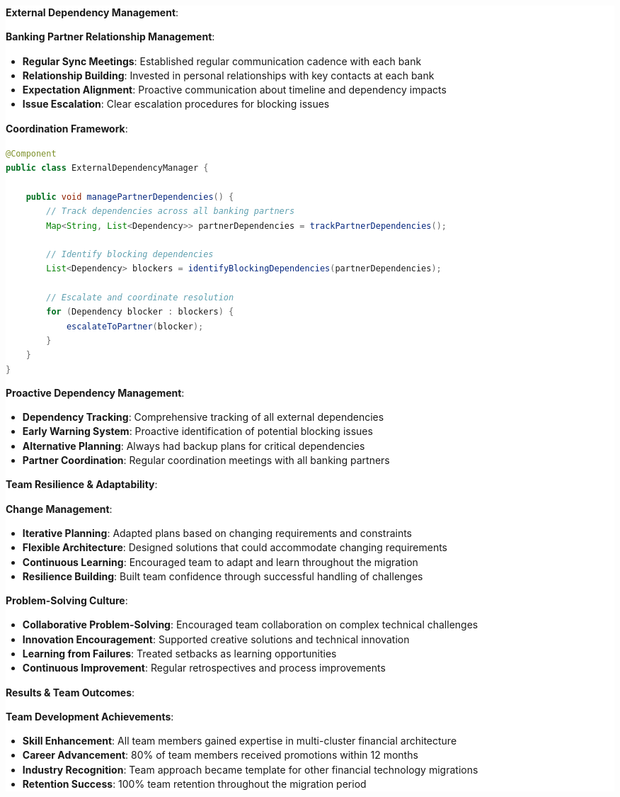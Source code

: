 **External Dependency Management**:

**Banking Partner Relationship Management**:
- **Regular Sync Meetings**: Established regular communication cadence with each bank
- **Relationship Building**: Invested in personal relationships with key contacts at each bank
- **Expectation Alignment**: Proactive communication about timeline and dependency impacts
- **Issue Escalation**: Clear escalation procedures for blocking issues

**Coordination Framework**:
```java
@Component
public class ExternalDependencyManager {
    
    public void managePartnerDependencies() {
        // Track dependencies across all banking partners
        Map<String, List<Dependency>> partnerDependencies = trackPartnerDependencies();
        
        // Identify blocking dependencies
        List<Dependency> blockers = identifyBlockingDependencies(partnerDependencies);
        
        // Escalate and coordinate resolution
        for (Dependency blocker : blockers) {
            escalateToPartner(blocker);
        }
    }
}
```

**Proactive Dependency Management**:
- **Dependency Tracking**: Comprehensive tracking of all external dependencies
- **Early Warning System**: Proactive identification of potential blocking issues
- **Alternative Planning**: Always had backup plans for critical dependencies
- **Partner Coordination**: Regular coordination meetings with all banking partners

**Team Resilience & Adaptability**:

**Change Management**:
- **Iterative Planning**: Adapted plans based on changing requirements and constraints
- **Flexible Architecture**: Designed solutions that could accommodate changing requirements
- **Continuous Learning**: Encouraged team to adapt and learn throughout the migration
- **Resilience Building**: Built team confidence through successful handling of challenges

**Problem-Solving Culture**:
- **Collaborative Problem-Solving**: Encouraged team collaboration on complex technical challenges
- **Innovation Encouragement**: Supported creative solutions and technical innovation
- **Learning from Failures**: Treated setbacks as learning opportunities
- **Continuous Improvement**: Regular retrospectives and process improvements

**Results & Team Outcomes**:

**Team Development Achievements**:
- **Skill Enhancement**: All team members gained expertise in multi-cluster financial architecture
- **Career Advancement**: 80% of team members received promotions within 12 months
- **Industry Recognition**: Team approach became template for other financial technology migrations
- **Retention Success**: 100% team retention throughout the migration period
